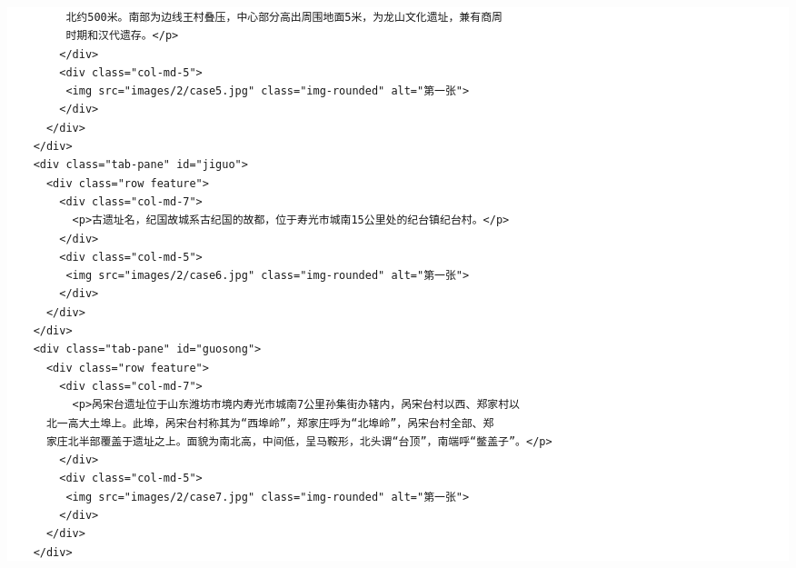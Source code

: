 		     北约500米。南部为边线王村叠压，中心部分高出周围地面5米，为龙山文化遗址，兼有商周
			 时期和汉代遗存。</p>
			</div>
			<div class="col-md-5">
			 <img src="images/2/case5.jpg" class="img-rounded" alt="第一张">
			</div>
		  </div>	 
		</div>
		<div class="tab-pane" id="jiguo">
		  <div class="row feature">
		    <div class="col-md-7">
		      <p>古遗址名，纪国故城系古纪国的故都，位于寿光市城南15公里处的纪台镇纪台村。</p>
			</div>
			<div class="col-md-5">
			 <img src="images/2/case6.jpg" class="img-rounded" alt="第一张">
			</div>
		  </div>	 
		</div>
		<div class="tab-pane" id="guosong">
		  <div class="row feature">
		    <div class="col-md-7">
		      <p>呙宋台遗址位于山东潍坊市境内寿光市城南7公里孙集街办辖内，呙宋台村以西、郑家村以
		  北一高大土埠上。此埠，呙宋台村称其为“西埠岭”，郑家庄呼为“北埠岭”，呙宋台村全部、郑
		  家庄北半部覆盖于遗址之上。面貌为南北高，中间低，呈马鞍形，北头谓“台顶”，南端呼“鳖盖子”。</p>
			</div>
			<div class="col-md-5">
			 <img src="images/2/case7.jpg" class="img-rounded" alt="第一张">
			</div>
		  </div>	 
		</div>
		